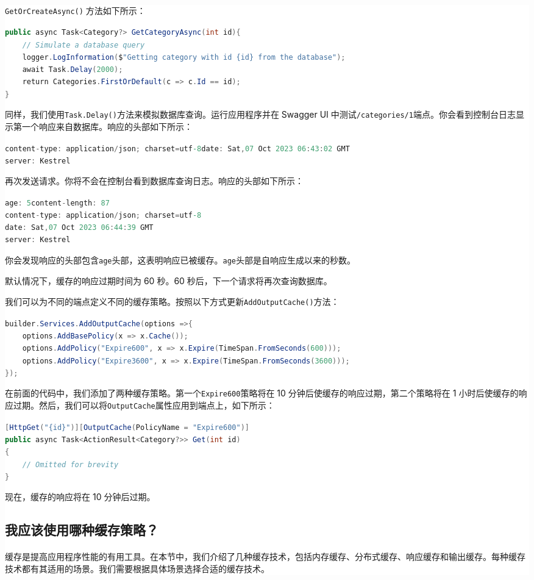 `GetOrCreateAsync()` 方法如下所示：

```cs
public async Task<Category?> GetCategoryAsync(int id){
    // Simulate a database query
    logger.LogInformation($"Getting category with id {id} from the database");
    await Task.Delay(2000);
    return Categories.FirstOrDefault(c => c.Id == id);
}
```

同样，我们使用`Task.Delay()`方法来模拟数据库查询。运行应用程序并在 Swagger UI 中测试`/categories/1`端点。你会看到控制台日志显示第一个响应来自数据库。响应的头部如下所示：

```cs
content-type: application/json; charset=utf-8date: Sat,07 Oct 2023 06:43:02 GMT
server: Kestrel
```

再次发送请求。你将不会在控制台看到数据库查询日志。响应的头部如下所示：

```cs
age: 5content-length: 87
content-type: application/json; charset=utf-8
date: Sat,07 Oct 2023 06:44:39 GMT
server: Kestrel
```

你会发现响应的头部包含`age`头部，这表明响应已被缓存。`age`头部是自响应生成以来的秒数。

默认情况下，缓存的响应过期时间为 60 秒。60 秒后，下一个请求将再次查询数据库。

我们可以为不同的端点定义不同的缓存策略。按照以下方式更新`AddOutputCache()`方法：

```cs
builder.Services.AddOutputCache(options =>{
    options.AddBasePolicy(x => x.Cache());
    options.AddPolicy("Expire600", x => x.Expire(TimeSpan.FromSeconds(600)));
    options.AddPolicy("Expire3600", x => x.Expire(TimeSpan.FromSeconds(3600)));
});
```

在前面的代码中，我们添加了两种缓存策略。第一个`Expire600`策略将在 10 分钟后使缓存的响应过期，第二个策略将在 1 小时后使缓存的响应过期。然后，我们可以将`OutputCache`属性应用到端点上，如下所示：

```cs
[HttpGet("{id}")][OutputCache(PolicyName = "Expire600")]
public async Task<ActionResult<Category?>> Get(int id)
{
    // Omitted for brevity
}
```

现在，缓存的响应将在 10 分钟后过期。

## 我应该使用哪种缓存策略？

缓存是提高应用程序性能的有用工具。在本节中，我们介绍了几种缓存技术，包括内存缓存、分布式缓存、响应缓存和输出缓存。每种缓存技术都有其适用的场景。我们需要根据具体场景选择合适的缓存技术。
